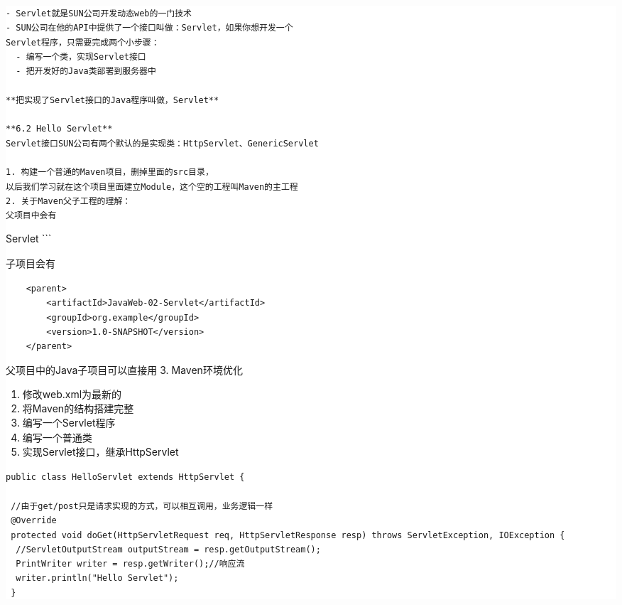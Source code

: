 ```
- Servlet就是SUN公司开发动态web的一门技术
- SUN公司在他的API中提供了一个接口叫做：Servlet，如果你想开发一个
Servlet程序，只需要完成两个小步骤：
  - 编写一个类，实现Servlet接口
  - 把开发好的Java类部署到服务器中

**把实现了Servlet接口的Java程序叫做，Servlet**

**6.2 Hello Servlet**
Servlet接口SUN公司有两个默认的是实现类：HttpServlet、GenericServlet

1. 构建一个普通的Maven项目，删掉里面的src目录，
以后我们学习就在这个项目里面建立Module，这个空的工程叫Maven的主工程
2. 关于Maven父子工程的理解：
父项目中会有

```
<modules>
        <module>Servlet</module>
</modules>
```

子项目会有

```
    <parent>
        <artifactId>JavaWeb-02-Servlet</artifactId>
        <groupId>org.example</groupId>
        <version>1.0-SNAPSHOT</version>
    </parent>
```

父项目中的Java子项目可以直接用
3. Maven环境优化
 1. 修改web.xml为最新的
 2. 将Maven的结构搭建完整
4. 编写一个Servlet程序
 1. 编写一个普通类
 2. 实现Servlet接口，继承HttpServlet

```
public class HelloServlet extends HttpServlet {
 
 //由于get/post只是请求实现的方式，可以相互调用，业务逻辑一样
 @Override
 protected void doGet(HttpServletRequest req, HttpServletResponse resp) throws ServletException, IOException {
  //ServletOutputStream outputStream = resp.getOutputStream();
  PrintWriter writer = resp.getWriter();//响应流
  writer.println("Hello Servlet");
 }
